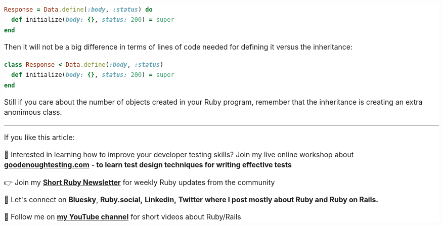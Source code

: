 ```ruby
Response = Data.define(:body, :status) do 
  def initialize(body: {}, status: 200) = super
end
```

Then it will not be a big difference in terms of lines of code needed for defining it versus the inheritance:

```ruby
class Response < Data.define(:body, :status)
  def initialize(body: {}, status: 200) = super
end
```

Still if you care about the number of objects created in your Ruby program, remember that the inheritance is creating an extra anonimous class.

---

If you like this article:

👐 Interested in learning how to improve your developer testing skills? Join my live online workshop about [**goodenoughtesting.com**](http://goodenoughtesting.com/) **\- to learn test design techniques for writing effective tests**

👉 Join my [**Short Ruby Newsletter**](https://newsletter.shortruby.com/) for weekly Ruby updates from the community

🤝 Let's connect on [**Bluesky**](https://bsky.app/profile/lucianghinda.com), [**Ruby.social**](http://ruby.social/)**,** [**Linkedin**](https://linkedin.com/in/lucianghinda)**,** [**Twitter**](https://x.com/lucianghinda) **where I post mostly about Ruby and Ruby on Rails.**

🎥 Follow me on [**my YouTube channel**](https://www.youtube.com/@shortruby) for short videos about Ruby/Rails